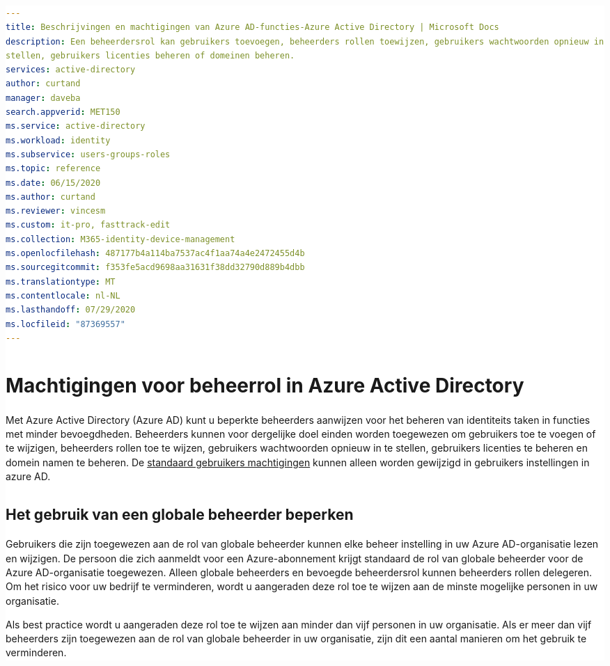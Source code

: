 ```yaml
---
title: Beschrijvingen en machtigingen van Azure AD-functies-Azure Active Directory | Microsoft Docs
description: Een beheerdersrol kan gebruikers toevoegen, beheerders rollen toewijzen, gebruikers wachtwoorden opnieuw instellen, gebruikers licenties beheren of domeinen beheren.
services: active-directory
author: curtand
manager: daveba
search.appverid: MET150
ms.service: active-directory
ms.workload: identity
ms.subservice: users-groups-roles
ms.topic: reference
ms.date: 06/15/2020
ms.author: curtand
ms.reviewer: vincesm
ms.custom: it-pro, fasttrack-edit
ms.collection: M365-identity-device-management
ms.openlocfilehash: 487177b4a114ba7537ac4f1aa74a4e2472455d4b
ms.sourcegitcommit: f353fe5acd9698aa31631f38dd32790d889b4dbb
ms.translationtype: MT
ms.contentlocale: nl-NL
ms.lasthandoff: 07/29/2020
ms.locfileid: "87369557"
---
```

# <a name="administrator-role-permissions-in-azure-active-directory"></a>Machtigingen voor beheerrol in Azure Active Directory

Met Azure Active Directory (Azure AD) kunt u beperkte beheerders aanwijzen voor het beheren van identiteits taken in functies met minder bevoegdheden. Beheerders kunnen voor dergelijke doel einden worden toegewezen om gebruikers toe te voegen of te wijzigen, beheerders rollen toe te wijzen, gebruikers wachtwoorden opnieuw in te stellen, gebruikers licenties te beheren en domein namen te beheren. De [standaard gebruikers machtigingen](../fundamentals/users-default-permissions.md) kunnen alleen worden gewijzigd in gebruikers instellingen in azure AD.

## <a name="limit-use-of-global-administrator"></a>Het gebruik van een globale beheerder beperken

Gebruikers die zijn toegewezen aan de rol van globale beheerder kunnen elke beheer instelling in uw Azure AD-organisatie lezen en wijzigen. De persoon die zich aanmeldt voor een Azure-abonnement krijgt standaard de rol van globale beheerder voor de Azure AD-organisatie toegewezen. Alleen globale beheerders en bevoegde beheerdersrol kunnen beheerders rollen delegeren. Om het risico voor uw bedrijf te verminderen, wordt u aangeraden deze rol toe te wijzen aan de minste mogelijke personen in uw organisatie.

Als best practice wordt u aangeraden deze rol toe te wijzen aan minder dan vijf personen in uw organisatie. Als er meer dan vijf beheerders zijn toegewezen aan de rol van globale beheerder in uw organisatie, zijn dit een aantal manieren om het gebruik te verminderen.
